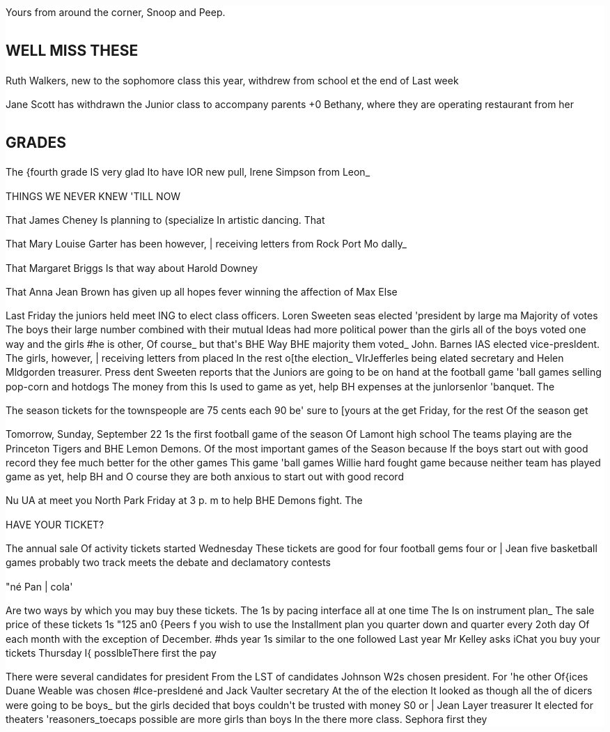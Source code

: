 Yours from around the corner, Snoop and Peep.

## WELL MISS THESE

Ruth Walkers, new to the sophomore class this year, withdrew from school et the end of Last week

Jane Scott has withdrawn the Junior class to accompany parents +0 Bethany, where they are operating restaurant from her

## GRADES

The {fourth grade IS very glad Ito have IOR new pull, Irene Simpson from Leon\_

THINGS WE NEVER KNEW 'TILL NOW

That James Cheney Is planning to (specialize In artistic dancing. That

That Mary Louise Garter has been however, | receiving letters from Rock Port Mo dally\_

That Margaret Briggs Is that way about Harold Downey

That Anna Jean Brown has given up all hopes fever winning the affection of Max Else

Last Friday the juniors held meet ING to elect class officers. Loren Sweeten seas elected 'president by large ma Majority of votes The boys their large number combined with their mutual Ideas had more political power than the girls all of the boys voted one way and the girls #he is other, Of course\_ but that's BHE Way BHE majority them voted\_ John. Barnes IAS elected vice-presldent. The girls, however, | receiving letters from placed In the rest o[the election\_ VIrJefferles being elated secretary and Helen Mldgorden treasurer. Press dent Sweeten reports that the Juniors are going to be on hand at the football game 'ball games selling pop-corn and hotdogs The money from this Is used to game as yet, help BH expenses at the junlorsenlor 'banquet. The

The season tickets for the townspeople are 75 cents each 90 be' sure to [yours at the get Friday, for the rest Of the season get

Tomorrow, Sunday, September 22 1s the first football game of the season Of Lamont high school The teams playing are the Princeton Tigers and BHE Lemon Demons. Of the most important games of the Season because If the boys start out with good record they fee much better for the other games This game 'ball games Willie hard fought game because neither team has played game as yet, help BH and O course they are both anxious to start out with good record

Nu UA at meet you North Park Friday at 3 p. m to help BHE Demons fight. The

HAVE YOUR TICKET?

The annual sale Of activity tickets started Wednesday These tickets are good for four football gems four or | Jean five basketball games probably two track meets the debate and declamatory contests

"né Pan | cola'

Are two ways by which you may buy these tickets. The 1s by pacing interface all at one time The Is on instrument plan\_ The sale price of these tickets 1s "125 an0 {Peers f you wish to use the Installment plan you quarter down and quarter every 2oth day Of each month with the exception of December. #hds year 1s similar to the one followed Last year Mr Kelley asks iChat you buy your tickets Thursday I{ posslbleThere first the pay

There were several candidates for president From the LST of candidates Johnson W2s chosen president. For 'he other Of{ices Duane Weable was chosen #lce-presldené and Jack Vaulter secretary At the of the election It looked as though all the of dicers were going to be boys\_ but the girls decided that boys couldn't be trusted with money S0 or | Jean Layer treasurer It elected for theaters 'reasoners\_toecaps possible are more girls than boys In the there more class. Sephora first they
